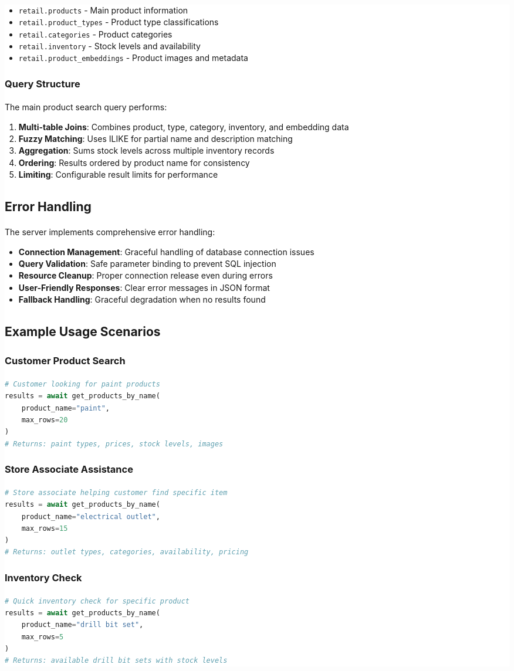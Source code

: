 - `retail.products` - Main product information
- `retail.product_types` - Product type classifications
- `retail.categories` - Product categories
- `retail.inventory` - Stock levels and availability
- `retail.product_embeddings` - Product images and metadata

### Query Structure

The main product search query performs:

1. **Multi-table Joins**: Combines product, type, category, inventory, and embedding data
2. **Fuzzy Matching**: Uses ILIKE for partial name and description matching
3. **Aggregation**: Sums stock levels across multiple inventory records
4. **Ordering**: Results ordered by product name for consistency
5. **Limiting**: Configurable result limits for performance

## Error Handling

The server implements comprehensive error handling:

- **Connection Management**: Graceful handling of database connection issues
- **Query Validation**: Safe parameter binding to prevent SQL injection
- **Resource Cleanup**: Proper connection release even during errors
- **User-Friendly Responses**: Clear error messages in JSON format
- **Fallback Handling**: Graceful degradation when no results found

## Example Usage Scenarios

### Customer Product Search

```python
# Customer looking for paint products
results = await get_products_by_name(
    product_name="paint",
    max_rows=20
)
# Returns: paint types, prices, stock levels, images
```

### Store Associate Assistance

```python
# Store associate helping customer find specific item
results = await get_products_by_name(
    product_name="electrical outlet",
    max_rows=15
)
# Returns: outlet types, categories, availability, pricing
```

### Inventory Check

```python
# Quick inventory check for specific product
results = await get_products_by_name(
    product_name="drill bit set",
    max_rows=5
)
# Returns: available drill bit sets with stock levels
```
